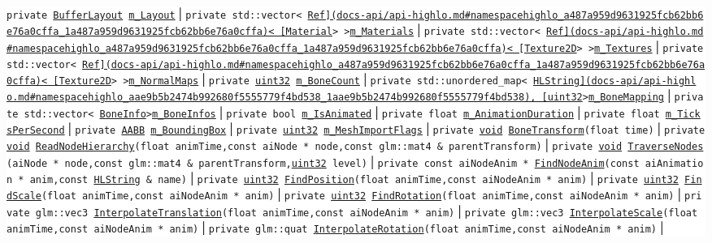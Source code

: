 `private `[`BufferLayout`](docs-api/api-highlo--BufferLayout.md#classhighlo_1_1_buffer_layout)` `[`m_Layout`](#classhighlo_1_1_assimp_mesh_loader_1a9cc7c1608f3d9618a2768c86babe79f0) | 
`private std::vector< `[`Ref](docs-api/api-highlo.md#namespacehighlo_a487a959d9631925fcb62bb6e76a0cffa_1a487a959d9631925fcb62bb6e76a0cffa)< [Material`](docs-api/api-highlo--Material.md#classhighlo_1_1_material)` > > `[`m_Materials`](#classhighlo_1_1_assimp_mesh_loader_1a0661eca293ef4db76dfa0c297204666e) | 
`private std::vector< `[`Ref](docs-api/api-highlo.md#namespacehighlo_a487a959d9631925fcb62bb6e76a0cffa_1a487a959d9631925fcb62bb6e76a0cffa)< [Texture2D`](docs-api/api-highlo--Texture2D.md#classhighlo_1_1_texture2_d)` > > `[`m_Textures`](#classhighlo_1_1_assimp_mesh_loader_1ad8719f59e5240dccf0c1540a10279cc8) | 
`private std::vector< `[`Ref](docs-api/api-highlo.md#namespacehighlo_a487a959d9631925fcb62bb6e76a0cffa_1a487a959d9631925fcb62bb6e76a0cffa)< [Texture2D`](docs-api/api-highlo--Texture2D.md#classhighlo_1_1_texture2_d)` > > `[`m_NormalMaps`](#classhighlo_1_1_assimp_mesh_loader_1a9f71aedbef793c0cddf5c39aba2b09c5) | 
`private `[`uint32`](#_base_types_8h_a1134b580f8da4de94ca6b1de4d37975e_1a1134b580f8da4de94ca6b1de4d37975e)` `[`m_BoneCount`](#classhighlo_1_1_assimp_mesh_loader_1a978364f24226afa062d8899a244417e5) | 
`private std::unordered_map< `[`HLString](docs-api/api-highlo.md#namespacehighlo_aae9b5b2474b992680f5555779f4bd538_1aae9b5b2474b992680f5555779f4bd538), [uint32`](#_base_types_8h_a1134b580f8da4de94ca6b1de4d37975e_1a1134b580f8da4de94ca6b1de4d37975e)` > `[`m_BoneMapping`](#classhighlo_1_1_assimp_mesh_loader_1a29d5a5a26c8ca2259b2551bc090cc22f) | 
`private std::vector< `[`BoneInfo`](docs-api/api-highlo--BoneInfo.md#structhighlo_1_1_bone_info)` > `[`m_BoneInfos`](#classhighlo_1_1_assimp_mesh_loader_1ac571146094ff988da4dbeccc293aa207) | 
`private bool `[`m_IsAnimated`](#classhighlo_1_1_assimp_mesh_loader_1a918e69048320c3db48c5df20b78d8e6a) | 
`private float `[`m_AnimationDuration`](#classhighlo_1_1_assimp_mesh_loader_1abdc787eea6eecc142b9cfb10c091d115) | 
`private float `[`m_TicksPerSecond`](#classhighlo_1_1_assimp_mesh_loader_1a3423164302a4707d530c62304ce00b6e) | 
`private `[`AABB`](docs-api/api-highlo--AABB.md#structhighlo_1_1_a_a_b_b)` `[`m_BoundingBox`](#classhighlo_1_1_assimp_mesh_loader_1a63c09d102a4c0bfe5f96d30e7e44a150) | 
`private `[`uint32`](#_base_types_8h_a1134b580f8da4de94ca6b1de4d37975e_1a1134b580f8da4de94ca6b1de4d37975e)` `[`m_MeshImportFlags`](#classhighlo_1_1_assimp_mesh_loader_1ae1c13b272d2dc8b04ac9aee932e10ddb) | 
`private `[`void`](#imgui__impl__opengl3__loader_8h_ac668e7cffd9e2e9cfee428b9b2f34fa7_1ac668e7cffd9e2e9cfee428b9b2f34fa7)` `[`BoneTransform`](#classhighlo_1_1_assimp_mesh_loader_1a90f397fd7a31170f17b0c42689e97250)`(float time)` | 
`private `[`void`](#imgui__impl__opengl3__loader_8h_ac668e7cffd9e2e9cfee428b9b2f34fa7_1ac668e7cffd9e2e9cfee428b9b2f34fa7)` `[`ReadNodeHierarchy`](#classhighlo_1_1_assimp_mesh_loader_1a9d41032ed8770d547b0256339eb0dd01)`(float animTime,const aiNode * node,const glm::mat4 & parentTransform)` | 
`private `[`void`](#imgui__impl__opengl3__loader_8h_ac668e7cffd9e2e9cfee428b9b2f34fa7_1ac668e7cffd9e2e9cfee428b9b2f34fa7)` `[`TraverseNodes`](#classhighlo_1_1_assimp_mesh_loader_1a6ffcc8fda733b83a6fe625d27c861f17)`(aiNode * node,const glm::mat4 & parentTransform,`[`uint32`](#_base_types_8h_a1134b580f8da4de94ca6b1de4d37975e_1a1134b580f8da4de94ca6b1de4d37975e)` level)` | 
`private const aiNodeAnim * `[`FindNodeAnim`](#classhighlo_1_1_assimp_mesh_loader_1ae5e06b577b7f6dbe4fd5b94b2402d06c)`(const aiAnimation * anim,const `[`HLString`](docs-api/api-highlo.md#namespacehighlo_aae9b5b2474b992680f5555779f4bd538_1aae9b5b2474b992680f5555779f4bd538)` & name)` | 
`private `[`uint32`](#_base_types_8h_a1134b580f8da4de94ca6b1de4d37975e_1a1134b580f8da4de94ca6b1de4d37975e)` `[`FindPosition`](#classhighlo_1_1_assimp_mesh_loader_1aefcad61e4a77ef61807681b21cbe4356)`(float animTime,const aiNodeAnim * anim)` | 
`private `[`uint32`](#_base_types_8h_a1134b580f8da4de94ca6b1de4d37975e_1a1134b580f8da4de94ca6b1de4d37975e)` `[`FindScale`](#classhighlo_1_1_assimp_mesh_loader_1a1d05badab600cbb933f2753386a98917)`(float animTime,const aiNodeAnim * anim)` | 
`private `[`uint32`](#_base_types_8h_a1134b580f8da4de94ca6b1de4d37975e_1a1134b580f8da4de94ca6b1de4d37975e)` `[`FindRotation`](#classhighlo_1_1_assimp_mesh_loader_1a258cec924af99309b8ce71146a58c4bd)`(float animTime,const aiNodeAnim * anim)` | 
`private glm::vec3 `[`InterpolateTranslation`](#classhighlo_1_1_assimp_mesh_loader_1aa3a3a60822be2dd269c6bfbd67d98e9c)`(float animTime,const aiNodeAnim * anim)` | 
`private glm::vec3 `[`InterpolateScale`](#classhighlo_1_1_assimp_mesh_loader_1a11c236f665530dda3d3fd665fda29e53)`(float animTime,const aiNodeAnim * anim)` | 
`private glm::quat `[`InterpolateRotation`](#classhighlo_1_1_assimp_mesh_loader_1a89159ca14ee6bb4a794d601c323d9aab)`(float animTime,const aiNodeAnim * anim)` | 
